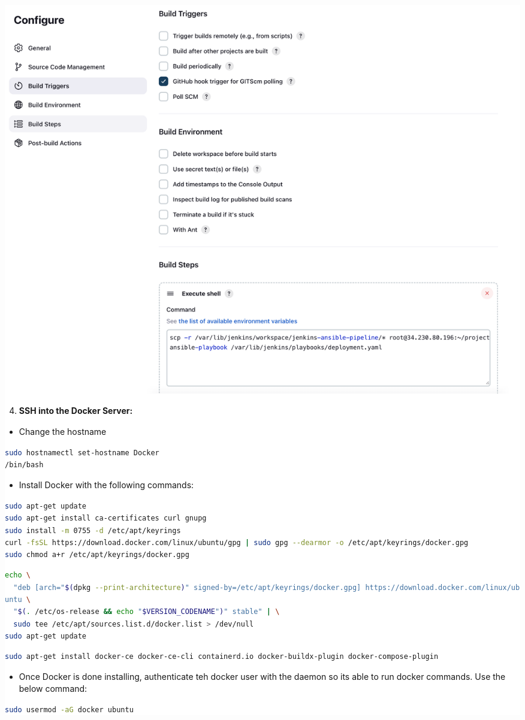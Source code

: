 ![Jenkins build triggers/steps](./screenshot2.png)

4. **SSH into the Docker Server:**
- Change the hostname
```bash
sudo hostnamectl set-hostname Docker
/bin/bash
```
- Install Docker with the following commands:
```bash
sudo apt-get update
sudo apt-get install ca-certificates curl gnupg
sudo install -m 0755 -d /etc/apt/keyrings
curl -fsSL https://download.docker.com/linux/ubuntu/gpg | sudo gpg --dearmor -o /etc/apt/keyrings/docker.gpg
sudo chmod a+r /etc/apt/keyrings/docker.gpg
```
```bash
echo \
  "deb [arch="$(dpkg --print-architecture)" signed-by=/etc/apt/keyrings/docker.gpg] https://download.docker.com/linux/ubuntu \
  "$(. /etc/os-release && echo "$VERSION_CODENAME")" stable" | \
  sudo tee /etc/apt/sources.list.d/docker.list > /dev/null
sudo apt-get update
```
```bash
sudo apt-get install docker-ce docker-ce-cli containerd.io docker-buildx-plugin docker-compose-plugin
```
- Once Docker is done installing, authenticate teh docker user with the daemon so its able to run docker commands. Use the below command:
```bash
sudo usermod -aG docker ubuntu
```